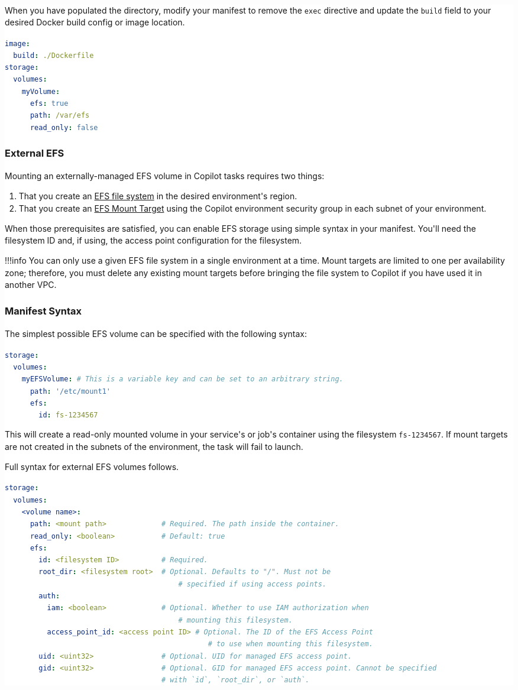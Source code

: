 When you have populated the directory, modify your manifest to remove the `exec` directive and update the `build` field to your desired Docker build config or image location.

```yaml
image:
  build: ./Dockerfile
storage:
  volumes:
    myVolume:
      efs: true
      path: /var/efs
      read_only: false
```

### External EFS
Mounting an externally-managed EFS volume in Copilot tasks requires two things:

1. That you create an [EFS file system](https://docs.aws.amazon.com/efs/latest/ug/whatisefs.html) in the desired environment's region.
2. That you create an [EFS Mount Target](https://docs.aws.amazon.com/efs/latest/ug/accessing-fs.html) using the Copilot environment security group in each subnet of your environment.

When those prerequisites are satisfied, you can enable EFS storage using simple syntax in your manifest. You'll need the filesystem ID and, if using, the access point configuration for the filesystem.

!!!info
    You can only use a given EFS file system in a single environment at a time. Mount targets are limited to one per availability zone; therefore, you must delete any existing mount targets before bringing the file system to Copilot if you have used it in another VPC.

### Manifest Syntax
The simplest possible EFS volume can be specified with the following syntax:

```yaml
storage:
  volumes:
    myEFSVolume: # This is a variable key and can be set to an arbitrary string.
      path: '/etc/mount1'
      efs:
        id: fs-1234567
```

This will create a read-only mounted volume in your service's or job's container using the filesystem `fs-1234567`. If mount targets are not created in the subnets of the environment, the task will fail to launch.

Full syntax for external EFS volumes follows.

```yaml
storage:
  volumes:
    <volume name>:
      path: <mount path>             # Required. The path inside the container.
      read_only: <boolean>           # Default: true
      efs:
        id: <filesystem ID>          # Required.
        root_dir: <filesystem root>  # Optional. Defaults to "/". Must not be
                                         # specified if using access points.
        auth:
          iam: <boolean>             # Optional. Whether to use IAM authorization when
                                         # mounting this filesystem.
          access_point_id: <access point ID> # Optional. The ID of the EFS Access Point
                                                # to use when mounting this filesystem.
        uid: <uint32>                # Optional. UID for managed EFS access point.
        gid: <uint32>                # Optional. GID for managed EFS access point. Cannot be specified
                                     # with `id`, `root_dir`, or `auth`. 
```
